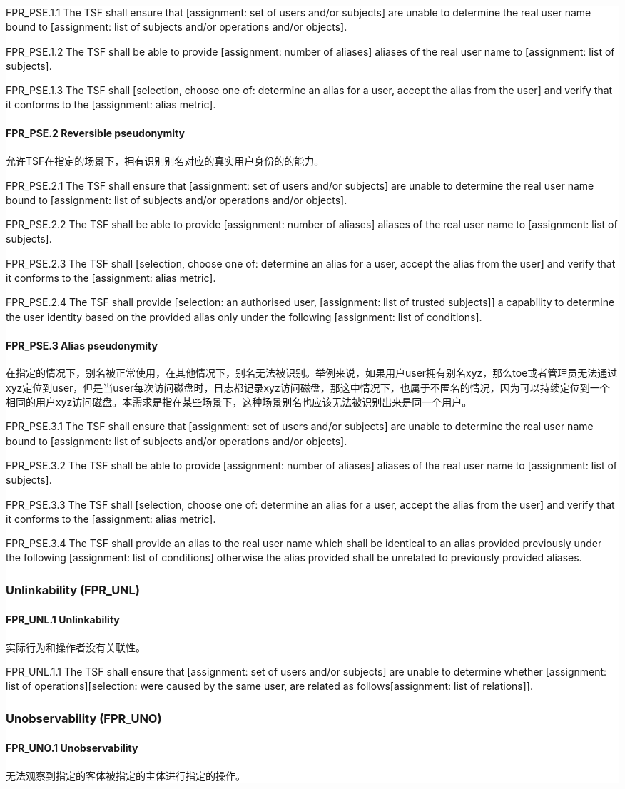 FPR_PSE.1.1 The  TSF  shall  ensure  that  [assignment:  set  of  users  and/or  subjects]  are unable  to  determine  the  real  user  name  bound  to  [assignment:  list  of subjects and/or operations and/or objects]. 

FPR_PSE.1.2 The TSF shall be able to provide [assignment: number of aliases] aliases of the real user name to [assignment: list of subjects].

FPR_PSE.1.3 The  TSF  shall  [selection,  choose  one  of:  determine  an  alias  for  a  user, accept the alias from the user] and verify that it conforms to the [assignment: alias metric].

#### FPR_PSE.2  Reversible pseudonymity
允许TSF在指定的场景下，拥有识别别名对应的真实用户身份的的能力。

FPR_PSE.2.1 The  TSF  shall  ensure  that  [assignment:  set  of  users  and/or  subjects]  are unable  to  determine  the  real  user  name  bound  to  [assignment:  list  of subjects and/or operations and/or objects]. 

FPR_PSE.2.2 The TSF shall be able to provide [assignment: number of aliases] aliases of the real user name to [assignment: list of subjects].

FPR_PSE.2.3 The  TSF  shall  [selection,  choose  one  of:  determine  an  alias  for  a  user, accept the alias from the user] and verify that it conforms to the [assignment: alias metric].

FPR_PSE.2.4 The TSF shall provide [selection: an authorised user, [assignment: list of trusted subjects]] a capability to determine the user identity based on the provided alias only under the following [assignment: list of conditions].

#### FPR_PSE.3  Alias pseudonymity
在指定的情况下，别名被正常使用，在其他情况下，别名无法被识别。举例来说，如果用户user拥有别名xyz，那么toe或者管理员无法通过xyz定位到user，但是当user每次访问磁盘时，日志都记录xyz访问磁盘，那这中情况下，也属于不匿名的情况，因为可以持续定位到一个相同的用户xyz访问磁盘。本需求是指在某些场景下，这种场景别名也应该无法被识别出来是同一个用户。

FPR_PSE.3.1 The  TSF  shall  ensure  that  [assignment:  set  of  users  and/or  subjects]  are unable  to  determine  the  real  user  name  bound  to  [assignment:  list  of subjects and/or operations and/or objects]. 

FPR_PSE.3.2 The TSF shall be able to provide [assignment: number of aliases] aliases of the real user name to [assignment: list of subjects].

FPR_PSE.3.3 The  TSF  shall  [selection,  choose  one  of:  determine  an  alias  for  a  user, accept the alias from the user] and verify that it conforms to the [assignment: alias metric].

FPR_PSE.3.4 The  TSF  shall  provide  an  alias  to  the  real  user  name  which  shall  be identical to an alias provided previously under the following [assignment:  list  of  conditions]  otherwise  the  alias  provided  shall  be unrelated to previously provided aliases. 

### Unlinkability (FPR_UNL) 
#### FPR_UNL.1  Unlinkability
实际行为和操作者没有关联性。

FPR_UNL.1.1 The  TSF  shall  ensure  that  [assignment:  set  of  users  and/or  subjects]  are unable  to  determine  whether  [assignment:  list  of  operations][selection: were  caused  by  the  same  user,  are  related  as  follows[assignment:  list  of relations]].

### Unobservability (FPR_UNO)
#### FPR_UNO.1  Unobservability
无法观察到指定的客体被指定的主体进行指定的操作。
